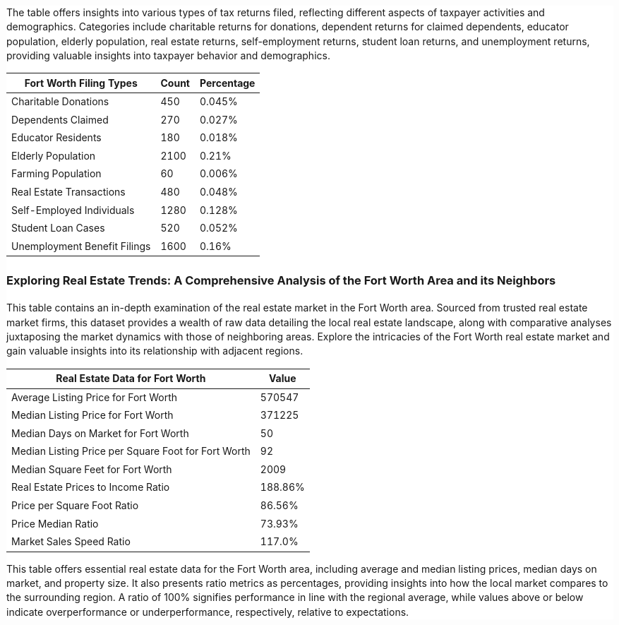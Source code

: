 The table offers insights into various types of tax returns filed, reflecting different aspects of taxpayer activities and demographics. Categories include charitable returns for donations, dependent returns for claimed dependents, educator population, elderly population, real estate returns, self-employment returns, student loan returns, and unemployment returns, providing valuable insights into taxpayer behavior and demographics.

| Fort Worth Filing Types                    | Count | Percentage |
|--------------------------------------|-------|------------|
| Charitable Donations                 | 450 | 0.045% |
| Dependents Claimed                   | 270 | 0.027% |
| Educator Residents                   | 180 | 0.018% |
| Elderly Population                   | 2100 | 0.21% |
| Farming Population                   | 60 | 0.006% |
| Real Estate Transactions             | 480 | 0.048% |
| Self-Employed Individuals            | 1280 | 0.128% |
| Student Loan Cases                   | 520 | 0.052% |
| Unemployment Benefit Filings         | 1600 | 0.16% |

### Exploring Real Estate Trends: A Comprehensive Analysis of the Fort Worth Area and its Neighbors

This table contains an in-depth examination of the real estate market in the Fort Worth area. Sourced from trusted real estate market firms, this dataset provides a wealth of raw data detailing the local real estate landscape, along with comparative analyses juxtaposing the market dynamics with those of neighboring areas. Explore the intricacies of the Fort Worth real estate market and gain valuable insights into its relationship with adjacent regions.


| Real Estate Data for Fort Worth                       | Value    |
|------------------------------------------------|----------|
| Average Listing Price for Fort Worth               | 570547 |
| Median Listing Price for Fort Worth                | 371225 |
| Median Days on Market for Fort Worth               | 50 |
| Median Listing Price per Square Foot for Fort Worth| 92 |
| Median Square Feet for Fort Worth                  | 2009 |
| Real Estate Prices to Income Ratio           | 188.86% |
| Price per Square Foot Ratio                  | 86.56% |
| Price Median Ratio                           | 73.93% |
| Market Sales Speed Ratio                     | 117.0% |

This table offers essential real estate data for the Fort Worth area, including average and median listing prices, median days on market, and property size. It also presents ratio metrics as percentages, providing insights into how the local market compares to the surrounding region. A ratio of 100% signifies performance in line with the regional average, while values above or below indicate overperformance or underperformance, respectively, relative to expectations.
